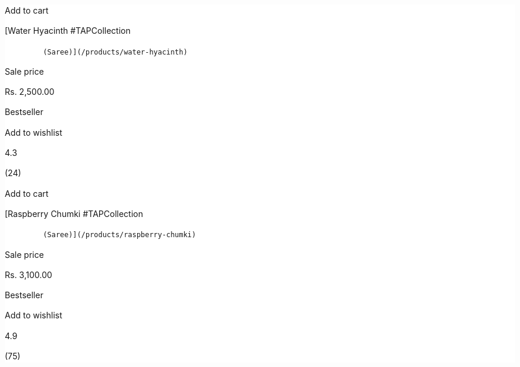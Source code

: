 [](/products/water-hyacinth)

[](/products/water-hyacinth)

[](/products/water-hyacinth)

[](/products/water-hyacinth)

Add to cart

[Water Hyacinth #TAPCollection
          
          
             (Saree)](/products/water-hyacinth)

Sale price

Rs. 2,500.00

Bestseller

Add to wishlist

4.3

(24)

[](/products/raspberry-chumki)

[](/products/raspberry-chumki)

[](/products/raspberry-chumki)

[](/products/raspberry-chumki)

[](/products/raspberry-chumki)

[](/products/raspberry-chumki)

[](/products/raspberry-chumki)

[](/products/raspberry-chumki)

[](/products/raspberry-chumki)

Add to cart

[Raspberry Chumki #TAPCollection
          
          
             (Saree)](/products/raspberry-chumki)

Sale price

Rs. 3,100.00

Bestseller

Add to wishlist

4.9

(75)

[](/products/dilruba)
